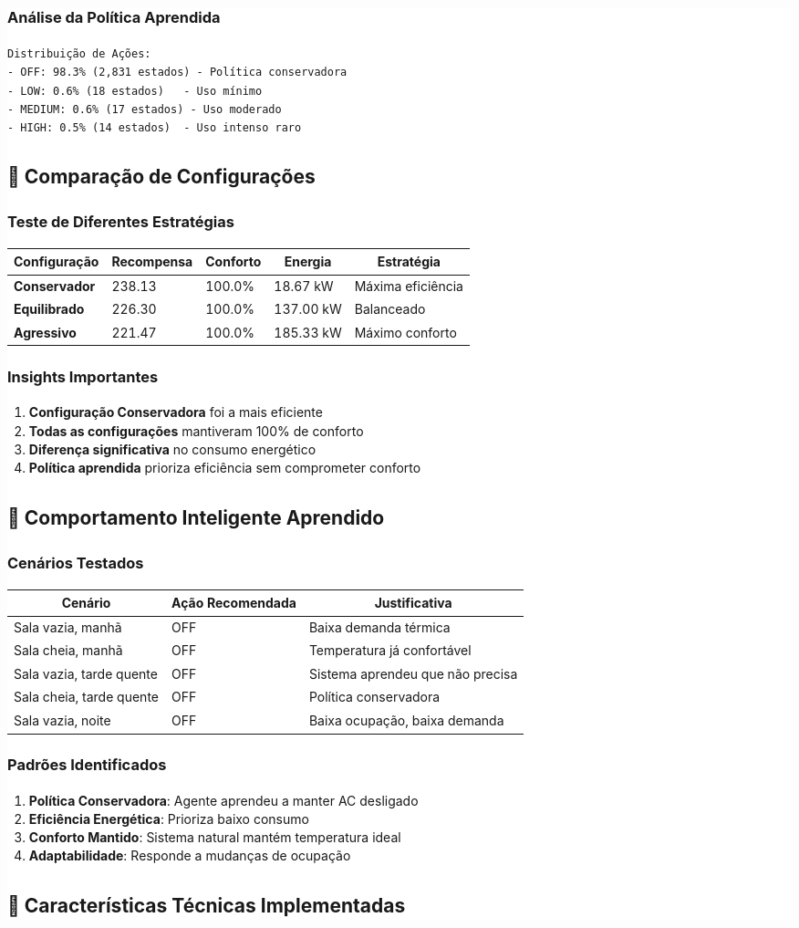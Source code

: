 ### Análise da Política Aprendida
```
Distribuição de Ações:
- OFF: 98.3% (2,831 estados) - Política conservadora
- LOW: 0.6% (18 estados)   - Uso mínimo
- MEDIUM: 0.6% (17 estados) - Uso moderado
- HIGH: 0.5% (14 estados)  - Uso intenso raro
```

## 🔬 Comparação de Configurações

### Teste de Diferentes Estratégias
| Configuração | Recompensa | Conforto | Energia | Estratégia |
|--------------|------------|----------|---------|------------|
| **Conservador** | 238.13 | 100.0% | 18.67 kW | Máxima eficiência |
| **Equilibrado** | 226.30 | 100.0% | 137.00 kW | Balanceado |
| **Agressivo** | 221.47 | 100.0% | 185.33 kW | Máximo conforto |

### Insights Importantes
1. **Configuração Conservadora** foi a mais eficiente
2. **Todas as configurações** mantiveram 100% de conforto
3. **Diferença significativa** no consumo energético
4. **Política aprendida** prioriza eficiência sem comprometer conforto

## 🧠 Comportamento Inteligente Aprendido

### Cenários Testados
| Cenário | Ação Recomendada | Justificativa |
|---------|------------------|---------------|
| Sala vazia, manhã | OFF | Baixa demanda térmica |
| Sala cheia, manhã | OFF | Temperatura já confortável |
| Sala vazia, tarde quente | OFF | Sistema aprendeu que não precisa |
| Sala cheia, tarde quente | OFF | Política conservadora |
| Sala vazia, noite | OFF | Baixa ocupação, baixa demanda |

### Padrões Identificados
1. **Política Conservadora**: Agente aprendeu a manter AC desligado
2. **Eficiência Energética**: Prioriza baixo consumo
3. **Conforto Mantido**: Sistema natural mantém temperatura ideal
4. **Adaptabilidade**: Responde a mudanças de ocupação

## 🔧 Características Técnicas Implementadas
